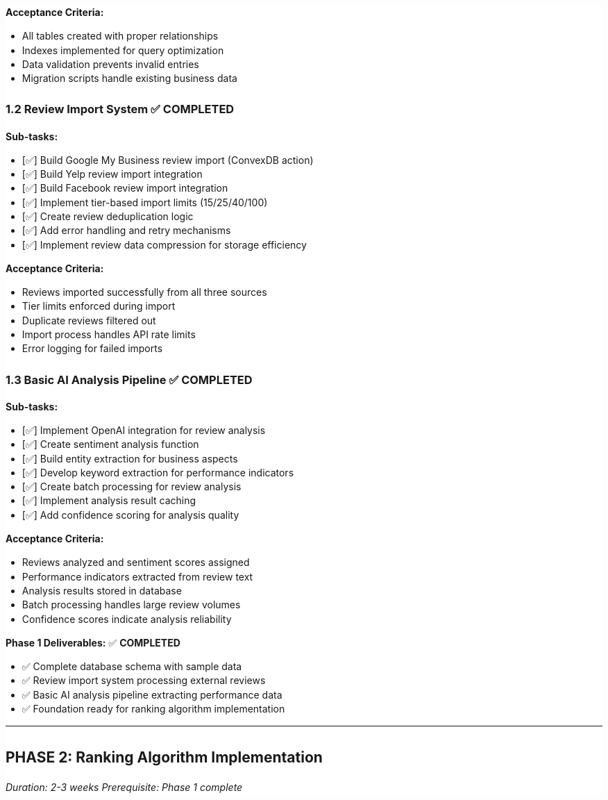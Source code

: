 **Acceptance Criteria:**
- All tables created with proper relationships
- Indexes implemented for query optimization
- Data validation prevents invalid entries
- Migration scripts handle existing business data

### 1.2 Review Import System ✅ **COMPLETED**
**Sub-tasks:**
- [✅] Build Google My Business review import (ConvexDB action)
- [✅] Build Yelp review import integration  
- [✅] Build Facebook review import integration
- [✅] Implement tier-based import limits (15/25/40/100)
- [✅] Create review deduplication logic
- [✅] Add error handling and retry mechanisms
- [✅] Implement review data compression for storage efficiency

**Acceptance Criteria:**
- Reviews imported successfully from all three sources
- Tier limits enforced during import
- Duplicate reviews filtered out
- Import process handles API rate limits
- Error logging for failed imports

### 1.3 Basic AI Analysis Pipeline ✅ **COMPLETED**
**Sub-tasks:**
- [✅] Implement OpenAI integration for review analysis
- [✅] Create sentiment analysis function
- [✅] Build entity extraction for business aspects
- [✅] Develop keyword extraction for performance indicators
- [✅] Create batch processing for review analysis
- [✅] Implement analysis result caching
- [✅] Add confidence scoring for analysis quality

**Acceptance Criteria:**
- Reviews analyzed and sentiment scores assigned
- Performance indicators extracted from review text
- Analysis results stored in database
- Batch processing handles large review volumes
- Confidence scores indicate analysis reliability

**Phase 1 Deliverables:** ✅ **COMPLETED**
- ✅ Complete database schema with sample data
- ✅ Review import system processing external reviews
- ✅ Basic AI analysis pipeline extracting performance data
- ✅ Foundation ready for ranking algorithm implementation

---

## **PHASE 2: Ranking Algorithm Implementation**
*Duration: 2-3 weeks*
*Prerequisite: Phase 1 complete*
